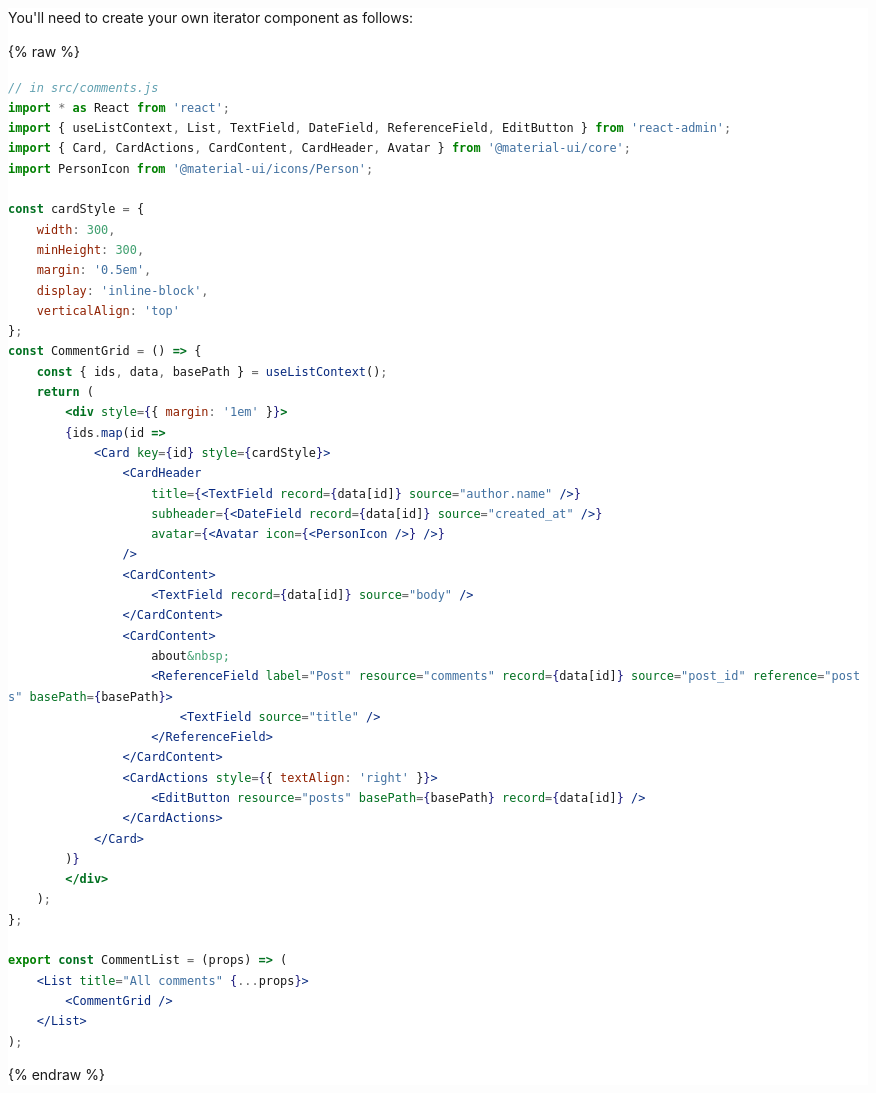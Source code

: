 You'll need to create your own iterator component as follows:

{% raw %}
```jsx
// in src/comments.js
import * as React from 'react';
import { useListContext, List, TextField, DateField, ReferenceField, EditButton } from 'react-admin';
import { Card, CardActions, CardContent, CardHeader, Avatar } from '@material-ui/core';
import PersonIcon from '@material-ui/icons/Person';

const cardStyle = {
    width: 300,
    minHeight: 300,
    margin: '0.5em',
    display: 'inline-block',
    verticalAlign: 'top'
};
const CommentGrid = () => {
    const { ids, data, basePath } = useListContext();
    return (
        <div style={{ margin: '1em' }}>
        {ids.map(id =>
            <Card key={id} style={cardStyle}>
                <CardHeader
                    title={<TextField record={data[id]} source="author.name" />}
                    subheader={<DateField record={data[id]} source="created_at" />}
                    avatar={<Avatar icon={<PersonIcon />} />}
                />
                <CardContent>
                    <TextField record={data[id]} source="body" />
                </CardContent>
                <CardContent>
                    about&nbsp;
                    <ReferenceField label="Post" resource="comments" record={data[id]} source="post_id" reference="posts" basePath={basePath}>
                        <TextField source="title" />
                    </ReferenceField>
                </CardContent>
                <CardActions style={{ textAlign: 'right' }}>
                    <EditButton resource="posts" basePath={basePath} record={data[id]} />
                </CardActions>
            </Card>
        )}
        </div>
    );
};

export const CommentList = (props) => (
    <List title="All comments" {...props}>
        <CommentGrid />
    </List>
);
```
{% endraw %}
